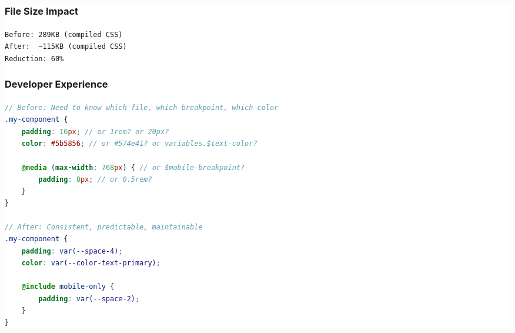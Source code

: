 ### File Size Impact
```
Before: 289KB (compiled CSS)
After:  ~115KB (compiled CSS)
Reduction: 60%
```

### Developer Experience
```scss
// Before: Need to know which file, which breakpoint, which color
.my-component {
    padding: 16px; // or 1rem? or 20px?
    color: #5b5856; // or #574e41? or variables.$text-color?
    
    @media (max-width: 768px) { // or $mobile-breakpoint?
        padding: 8px; // or 0.5rem?
    }
}

// After: Consistent, predictable, maintainable
.my-component {
    padding: var(--space-4);
    color: var(--color-text-primary);
    
    @include mobile-only {
        padding: var(--space-2);
    }
}
```